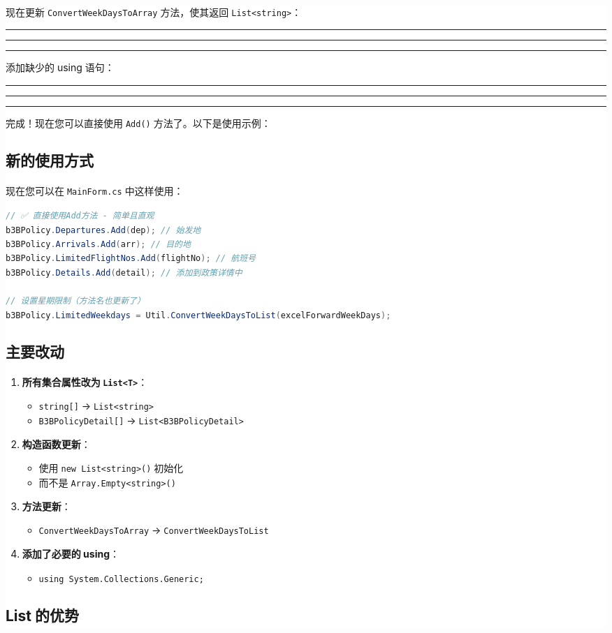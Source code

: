 
现在更新 `ConvertWeekDaysToArray` 方法，使其返回 `List<string>`：

---



---



---

添加缺少的 using 语句：

---



---



---

完成！现在您可以直接使用 `Add()` 方法了。以下是使用示例：

## 新的使用方式

现在您可以在 `MainForm.cs` 中这样使用：

```csharp
// ✅ 直接使用Add方法 - 简单且直观
b3BPolicy.Departures.Add(dep); // 始发地
b3BPolicy.Arrivals.Add(arr); // 目的地
b3BPolicy.LimitedFlightNos.Add(flightNo); // 航班号
b3BPolicy.Details.Add(detail); // 添加到政策详情中

// 设置星期限制（方法名也更新了）
b3BPolicy.LimitedWeekdays = Util.ConvertWeekDaysToList(excelForwardWeekDays);
```

## 主要改动

1. **所有集合属性改为 `List<T>`**：
   - `string[]` → `List<string>`
   - `B3BPolicyDetail[]` → `List<B3BPolicyDetail>`

2. **构造函数更新**：
   - 使用 `new List<string>()` 初始化
   - 而不是 `Array.Empty<string>()`

3. **方法更新**：
   - `ConvertWeekDaysToArray` → `ConvertWeekDaysToList`

4. **添加了必要的 using**：
   - `using System.Collections.Generic;`

## List 的优势
